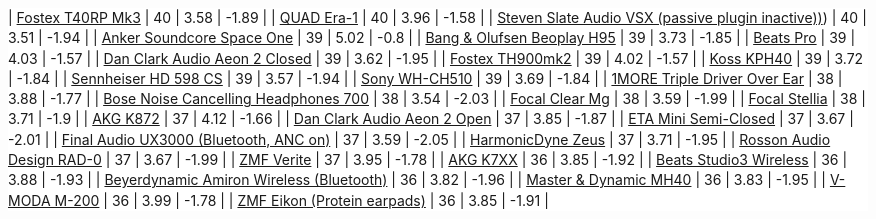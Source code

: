 | [Fostex T40RP Mk3](./oratory1990/over-ear/Fostex%20T40RP%20Mk3)                                                                                                               |      40 |       3.58 |   -1.89 |
| [QUAD Era-1](./oratory1990/over-ear/QUAD%20Era-1)                                                                                                                             |      40 |       3.96 |   -1.58 |
| [Steven Slate Audio VSX (passive plugin inactive))](./oratory1990/over-ear/Steven%20Slate%20Audio%20VSX%20(passive%20plugin%20inactive)))                                     |      40 |       3.51 |   -1.94 |
| [Anker Soundcore Space One](./oratory1990/over-ear/Anker%20Soundcore%20Space%20One)                                                                                           |      39 |       5.02 |   -0.8  |
| [Bang & Olufsen Beoplay H95](./oratory1990/over-ear/Bang%20&%20Olufsen%20Beoplay%20H95)                                                                                       |      39 |       3.73 |   -1.85 |
| [Beats Pro](./oratory1990/over-ear/Beats%20Pro)                                                                                                                               |      39 |       4.03 |   -1.57 |
| [Dan Clark Audio Aeon 2 Closed](./oratory1990/over-ear/Dan%20Clark%20Audio%20Aeon%202%20Closed)                                                                               |      39 |       3.62 |   -1.95 |
| [Fostex TH900mk2](./oratory1990/over-ear/Fostex%20TH900mk2)                                                                                                                   |      39 |       4.02 |   -1.57 |
| [Koss KPH40](./oratory1990/over-ear/Koss%20KPH40)                                                                                                                             |      39 |       3.72 |   -1.84 |
| [Sennheiser HD 598 CS](./oratory1990/over-ear/Sennheiser%20HD%20598%20CS)                                                                                                     |      39 |       3.57 |   -1.94 |
| [Sony WH-CH510](./oratory1990/over-ear/Sony%20WH-CH510)                                                                                                                       |      39 |       3.69 |   -1.84 |
| [1MORE Triple Driver Over Ear](./oratory1990/over-ear/1MORE%20Triple%20Driver%20Over%20Ear)                                                                                   |      38 |       3.88 |   -1.77 |
| [Bose Noise Cancelling Headphones 700](./oratory1990/over-ear/Bose%20Noise%20Cancelling%20Headphones%20700)                                                                   |      38 |       3.54 |   -2.03 |
| [Focal Clear Mg](./oratory1990/over-ear/Focal%20Clear%20Mg)                                                                                                                   |      38 |       3.59 |   -1.99 |
| [Focal Stellia](./oratory1990/over-ear/Focal%20Stellia)                                                                                                                       |      38 |       3.71 |   -1.9  |
| [AKG K872](./oratory1990/over-ear/AKG%20K872)                                                                                                                                 |      37 |       4.12 |   -1.66 |
| [Dan Clark Audio Aeon 2 Open](./oratory1990/over-ear/Dan%20Clark%20Audio%20Aeon%202%20Open)                                                                                   |      37 |       3.85 |   -1.87 |
| [ETA Mini Semi-Closed](./oratory1990/over-ear/ETA%20Mini%20Semi-Closed)                                                                                                       |      37 |       3.67 |   -2.01 |
| [Final Audio UX3000 (Bluetooth, ANC on)](./oratory1990/over-ear/Final%20Audio%20UX3000%20(Bluetooth,%20ANC%20on))                                                             |      37 |       3.59 |   -2.05 |
| [HarmonicDyne Zeus](./oratory1990/over-ear/HarmonicDyne%20Zeus)                                                                                                               |      37 |       3.71 |   -1.95 |
| [Rosson Audio Design RAD-0](./oratory1990/over-ear/Rosson%20Audio%20Design%20RAD-0)                                                                                           |      37 |       3.67 |   -1.99 |
| [ZMF Verite](./oratory1990/over-ear/ZMF%20Verite)                                                                                                                             |      37 |       3.95 |   -1.78 |
| [AKG K7XX](./oratory1990/over-ear/AKG%20K7XX)                                                                                                                                 |      36 |       3.85 |   -1.92 |
| [Beats Studio3 Wireless](./oratory1990/over-ear/Beats%20Studio3%20Wireless)                                                                                                   |      36 |       3.88 |   -1.93 |
| [Beyerdynamic Amiron Wireless (Bluetooth)](./oratory1990/over-ear/Beyerdynamic%20Amiron%20Wireless%20(Bluetooth))                                                             |      36 |       3.82 |   -1.96 |
| [Master & Dynamic MH40](./oratory1990/over-ear/Master%20&%20Dynamic%20MH40)                                                                                                   |      36 |       3.83 |   -1.95 |
| [V-MODA M-200](./oratory1990/over-ear/V-MODA%20M-200)                                                                                                                         |      36 |       3.99 |   -1.78 |
| [ZMF Eikon (Protein earpads)](./oratory1990/over-ear/ZMF%20Eikon%20(Protein%20earpads))                                                                                       |      36 |       3.85 |   -1.91 |